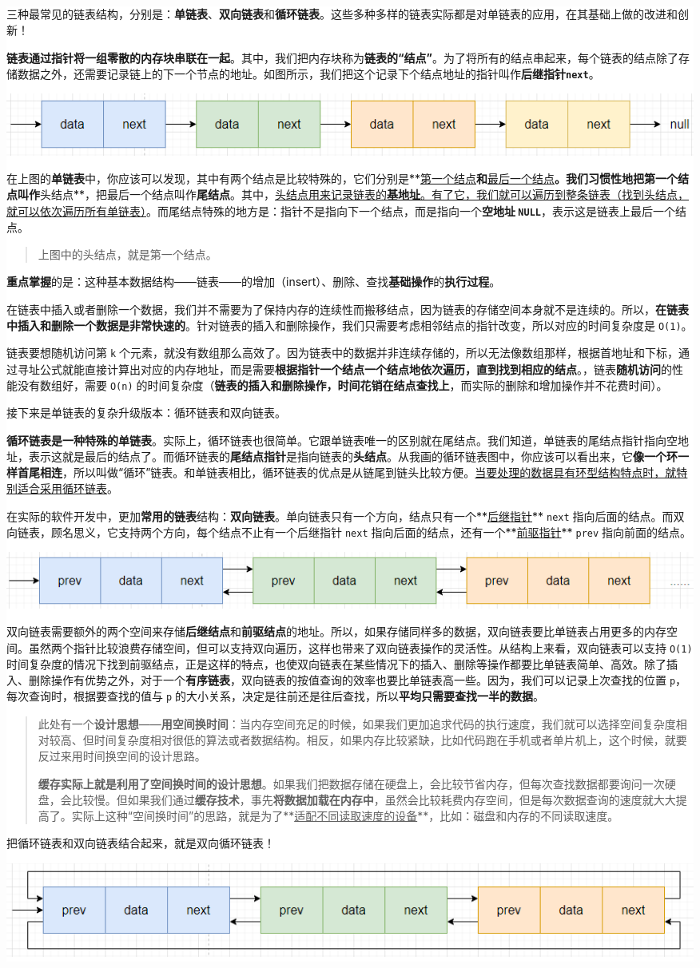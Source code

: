 三种最常见的链表结构，分别是：**单链表**、**双向链表**和**循环链表**。这些多种多样的链表实际都是对单链表的应用，在其基础上做的改进和创新！

**链表通过指针将一组零散的内存块串联在一起**。其中，我们把内存块称为**链表的“结点”**。为了将所有的结点串起来，每个链表的结点除了存储数据之外，还需要记录链上的下一个节点的地址。如图所示，我们把这个记录下个结点地址的指针叫作**后继指针`next`**。

![](./img/Snipaste_2021-09-02_17-28-21.png)

在上图的**单链表**中，你应该可以发现，其中有两个结点是比较特殊的，它们分别是**<u>第一个结点</u>**和**<u>最后一个结点</u>**。我们习惯性地把第一个结点叫作**头结点**，把最后一个结点叫作**尾结点**。其中，<u>头结点用来记录链表的**基地址**。有了它，我们就可以遍历到整条链表（找到头结点，就可以依次遍历所有单链表）</u>。而尾结点特殊的地方是：指针不是指向下一个结点，而是指向一个**空地址 `NULL`**，表示这是链表上最后一个结点。

> 上图中的头结点，就是第一个结点。

**重点掌握**的是：这种基本数据结构——链表——的增加（insert）、删除、查找**基础操作**的**执行过程**。

在链表中插入或者删除一个数据，我们并不需要为了保持内存的连续性而搬移结点，因为链表的存储空间本身就不是连续的。所以，**在链表中插入和删除一个数据是非常快速的**。针对链表的插入和删除操作，我们只需要考虑相邻结点的指针改变，所以对应的时间复杂度是 `O(1)`。

链表要想随机访问第 `k` 个元素，就没有数组那么高效了。因为链表中的数据并非连续存储的，所以无法像数组那样，根据首地址和下标，通过寻址公式就能直接计算出对应的内存地址，而是需要**根据指针一个结点一个结点地依次遍历，直到找到相应的结点**。，链表**随机访问**的性能没有数组好，需要 `O(n)` 的时间复杂度（**链表的插入和删除操作，时间花销在结点查找上**，而实际的删除和增加操作并不花费时间）。

接下来是单链表的复杂升级版本：循环链表和双向链表。

**循环链表是一种特殊的单链表**。实际上，循环链表也很简单。它跟单链表唯一的区别就在尾结点。我们知道，单链表的尾结点指针指向空地址，表示这就是最后的结点了。而循环链表的**尾结点指针**是指向链表的**头结点**。从我画的循环链表图中，你应该可以看出来，它**像一个环一样首尾相连**，所以叫做“循环”链表。和单链表相比，循环链表的优点是从链尾到链头比较方便。<u>当要处理的数据具有环型结构特点时，就特别适合采用循环链表</u>。

在实际的软件开发中，更加**常用的链表**结构：**双向链表**。单向链表只有一个方向，结点只有一个**<u>后继指针</u>** `next` 指向后面的结点。而双向链表，顾名思义，它支持两个方向，每个结点不止有一个后继指针 `next` 指向后面的结点，还有一个**<u>前驱指针</u>** `prev` 指向前面的结点。

![](./img/Snipaste_2021-09-02_17-42-47.png)

双向链表需要额外的两个空间来存储**后继结点**和**前驱结点**的地址。所以，如果存储同样多的数据，双向链表要比单链表占用更多的内存空间。虽然两个指针比较浪费存储空间，但可以支持双向遍历，这样也带来了双向链表操作的灵活性。从结构上来看，双向链表可以支持 `O(1)` 时间复杂度的情况下找到前驱结点，正是这样的特点，也使双向链表在某些情况下的插入、删除等操作都要比单链表简单、高效。除了插入、删除操作有优势之外，对于一个**有序链表**，双向链表的按值查询的效率也要比单链表高一些。因为，我们可以记录上次查找的位置 `p`，每次查询时，根据要查找的值与 `p` 的大小关系，决定是往前还是往后查找，所以**平均只需要查找一半的数据**。

> 此处有一个**设计思想**——**用空间换时间**：当内存空间充足的时候，如果我们更加追求代码的执行速度，我们就可以选择空间复杂度相对较高、但时间复杂度相对很低的算法或者数据结构。相反，如果内存比较紧缺，比如代码跑在手机或者单片机上，这个时候，就要反过来用时间换空间的设计思路。
>
> **缓存实际上就是利用了空间换时间的设计思想**。如果我们把数据存储在硬盘上，会比较节省内存，但每次查找数据都要询问一次硬盘，会比较慢。但如果我们通过**缓存技术**，事先**将数据加载在内存中**，虽然会比较耗费内存空间，但是每次数据查询的速度就大大提高了。实际上这种“空间换时间”的思路，就是为了**<u>适配不同读取速度的设备</u>**，比如：磁盘和内存的不同读取速度。

把循环链表和双向链表结合起来，就是双向循环链表！

![](./img/Snipaste_2021-09-02_17-49-15.png)
